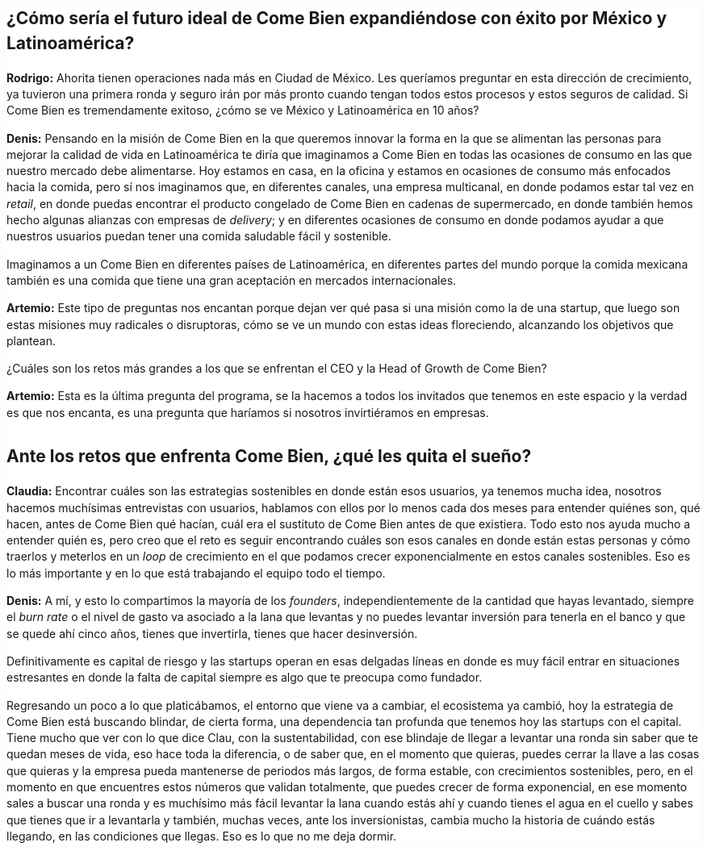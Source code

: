 ## ¿Cómo sería el futuro ideal de Come Bien expandiéndose con éxito por México y Latinoamérica?

**Rodrigo:** Ahorita tienen operaciones nada más en Ciudad de México. Les queríamos preguntar en esta dirección de crecimiento, ya tuvieron una primera ronda y seguro irán por más pronto cuando tengan todos estos procesos y estos seguros de calidad. Si Come Bien es tremendamente exitoso, ¿cómo se ve México y Latinoamérica en 10 años?

**Denis:** Pensando en la misión de Come Bien en la que queremos innovar la forma en la que se alimentan las personas para mejorar la calidad de vida en Latinoamérica te diría que imaginamos a Come Bien en todas las ocasiones de consumo en las que nuestro mercado debe alimentarse. Hoy estamos en casa, en la oficina y estamos en ocasiones de consumo más enfocados hacia la comida, pero sí nos imaginamos que, en diferentes canales, una empresa multicanal, en donde podamos estar tal vez en *retail*, en donde puedas encontrar el producto congelado de Come Bien en cadenas de supermercado, en donde también hemos hecho algunas alianzas con empresas de *delivery*; y en diferentes ocasiones de consumo en donde podamos ayudar a que nuestros usuarios puedan tener una comida saludable fácil y sostenible.

Imaginamos a un Come Bien en diferentes países de Latinoamérica, en diferentes partes del mundo porque la comida mexicana también es una comida que tiene una gran aceptación en mercados internacionales.

**Artemio:** Este tipo de preguntas nos encantan porque dejan ver qué pasa si una misión como la de una startup, que luego son estas misiones muy radicales o disruptoras, cómo se ve un mundo con estas ideas floreciendo, alcanzando los objetivos que plantean.

¿Cuáles son los retos más grandes a los que se enfrentan el CEO y la Head of Growth de Come Bien?

**Artemio:** Esta es la última pregunta del programa, se la hacemos a todos los invitados que tenemos en este espacio y la verdad es que nos encanta, es una pregunta que haríamos si nosotros invirtiéramos en empresas.

## Ante los retos que enfrenta Come Bien, ¿qué les quita el sueño?

**Claudia:** Encontrar cuáles son las estrategias sostenibles en donde están esos usuarios, ya tenemos mucha idea, nosotros hacemos muchísimas entrevistas con usuarios, hablamos con ellos por lo menos cada dos meses para entender quiénes son, qué hacen, antes de Come Bien qué hacían, cuál era el sustituto de Come Bien antes de que existiera. Todo esto nos ayuda mucho a entender quién es, pero creo que el reto es seguir encontrando cuáles son esos canales en donde están estas personas y cómo traerlos y meterlos en un *loop* de crecimiento en el que podamos crecer exponencialmente en estos canales sostenibles. Eso es lo más importante y en lo que está trabajando el equipo todo el tiempo.

**Denis:** A mí, y esto lo compartimos la mayoría de los *founders*, independientemente de la cantidad que hayas levantado, siempre el *burn rate* o el nivel de gasto va asociado a la lana que levantas y no puedes levantar inversión para tenerla en el banco y que se quede ahí cinco años, tienes que invertirla, tienes que hacer desinversión.

Definitivamente es capital de riesgo y las startups operan en esas delgadas líneas en donde es muy fácil entrar en situaciones estresantes en donde la falta de capital siempre es algo que te preocupa como fundador.

Regresando un poco a lo que platicábamos, el entorno que viene va a cambiar, el ecosistema ya cambió, hoy la estrategia de Come Bien está buscando blindar, de cierta forma, una dependencia tan profunda que tenemos hoy las startups con el capital. Tiene mucho que ver con lo que dice Clau, con la sustentabilidad, con ese blindaje de llegar a levantar una ronda sin saber que te quedan meses de vida, eso hace toda la diferencia, o de saber que, en el momento que quieras, puedes cerrar la llave a las cosas que quieras y la empresa pueda mantenerse de periodos más largos, de forma estable, con crecimientos sostenibles, pero, en el momento en que encuentres estos números que validan totalmente, que puedes crecer de forma exponencial, en ese momento sales a buscar una ronda y es muchísimo más fácil levantar la lana cuando estás ahí y cuando tienes el agua en el cuello y sabes que tienes que ir a levantarla y también, muchas veces, ante los inversionistas, cambia mucho la historia de cuándo estás llegando, en las condiciones que llegas. Eso es lo que no me deja dormir.
